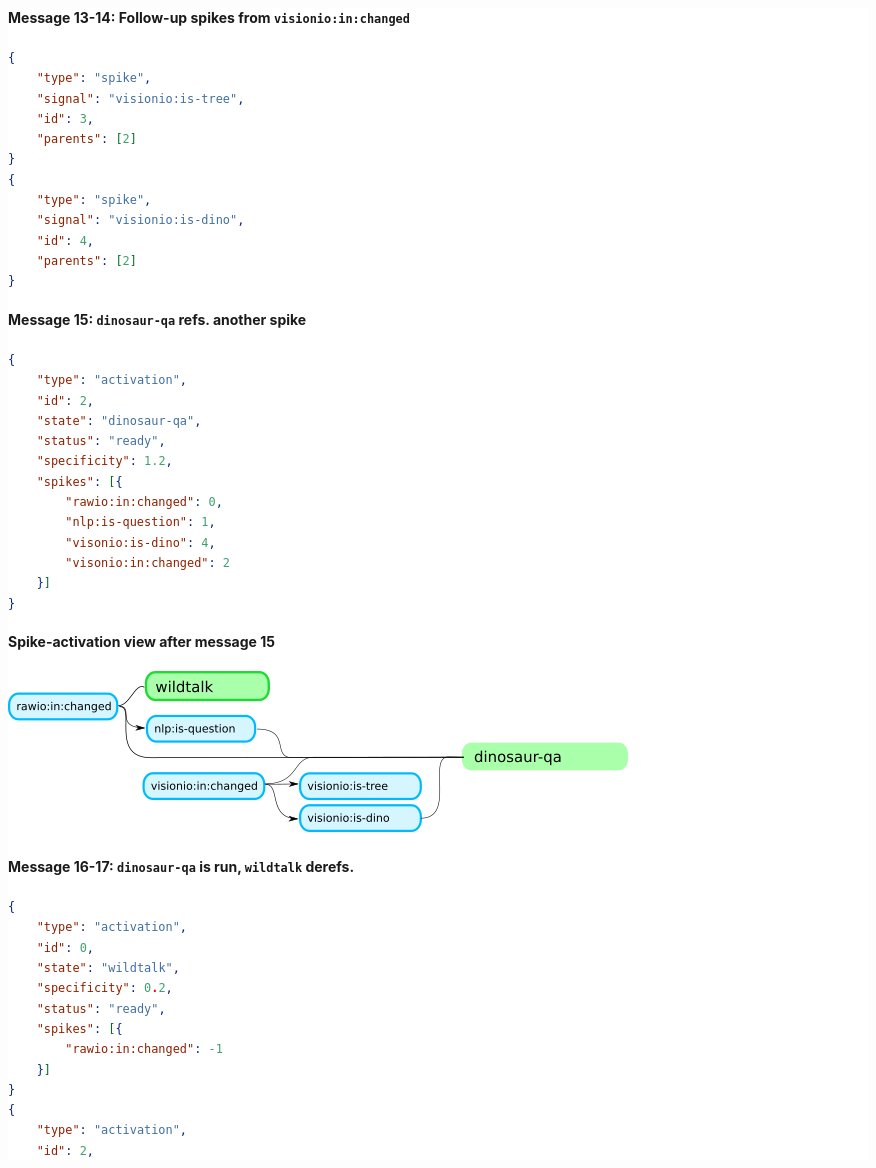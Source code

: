 #### Message 13-14: Follow-up spikes from `visionio:in:changed`

```json
{
    "type": "spike",
    "signal": "visionio:is-tree",
    "id": 3,
    "parents": [2]
}
{
    "type": "spike",
    "signal": "visionio:is-dino",
    "id": 4,
    "parents": [2]
}
```

#### Message 15: `dinosaur-qa` refs. another spike

```json
{
    "type": "activation",
    "id": 2,
    "state": "dinosaur-qa",
    "status": "ready",
    "specificity": 1.2,
    "spikes": [{
        "rawio:in:changed": 0,
        "nlp:is-question": 1,
        "visonio:is-dino": 4,
        "visonio:in:changed": 2
    }]
}
```

#### Spike-activation view after message 15

![Pic6](6.png)

#### Message 16-17: `dinosaur-qa` is run, `wildtalk` derefs.

```json
{
    "type": "activation",
    "id": 0,
    "state": "wildtalk",
    "specificity": 0.2,
    "status": "ready",
    "spikes": [{
        "rawio:in:changed": -1
    }]
}
{
    "type": "activation",
    "id": 2,
```